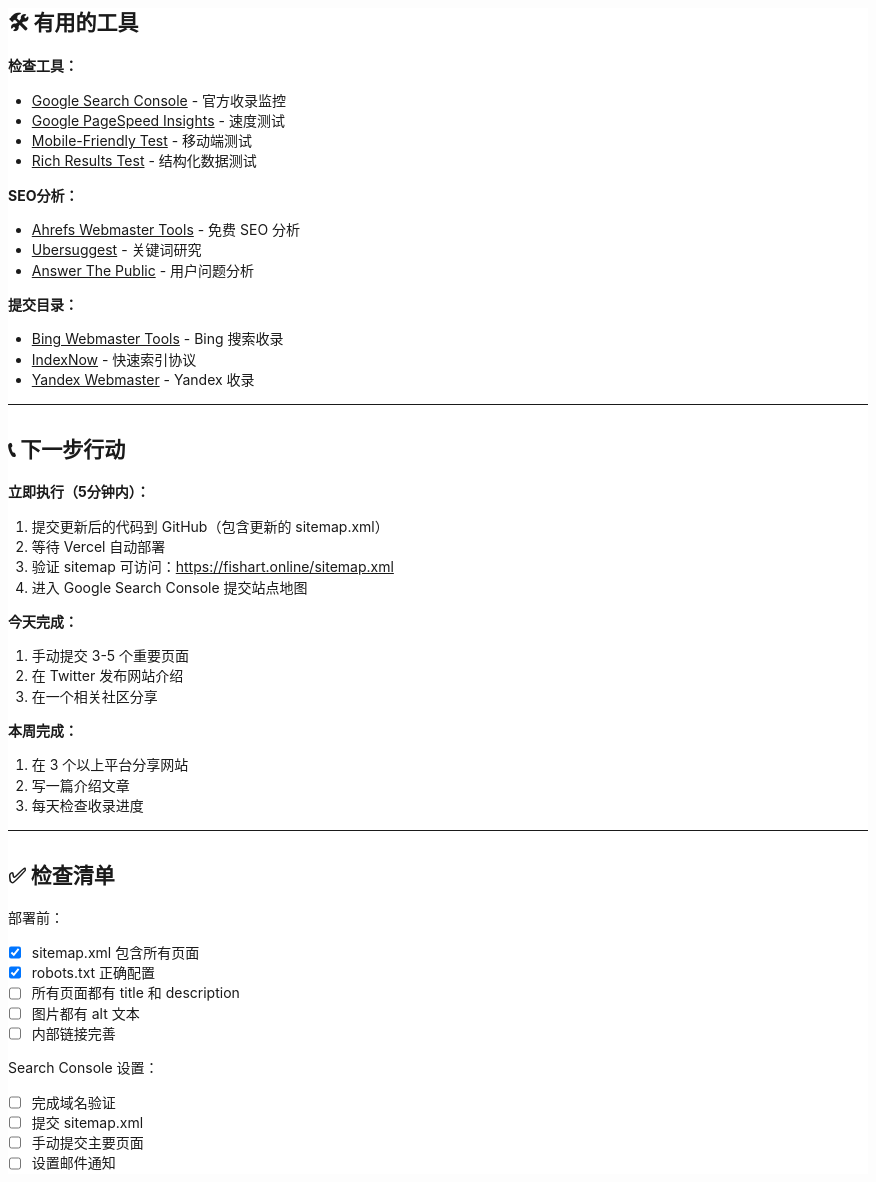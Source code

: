 
## 🛠️ 有用的工具

**检查工具：**
- [Google Search Console](https://search.google.com/search-console) - 官方收录监控
- [Google PageSpeed Insights](https://pagespeed.web.dev/) - 速度测试
- [Mobile-Friendly Test](https://search.google.com/test/mobile-friendly) - 移动端测试
- [Rich Results Test](https://search.google.com/test/rich-results) - 结构化数据测试

**SEO分析：**
- [Ahrefs Webmaster Tools](https://ahrefs.com/webmaster-tools) - 免费 SEO 分析
- [Ubersuggest](https://neilpatel.com/ubersuggest/) - 关键词研究
- [Answer The Public](https://answerthepublic.com/) - 用户问题分析

**提交目录：**
- [Bing Webmaster Tools](https://www.bing.com/webmasters) - Bing 搜索收录
- [IndexNow](https://www.indexnow.org/) - 快速索引协议
- [Yandex Webmaster](https://webmaster.yandex.com/) - Yandex 收录

---

## 📞 下一步行动

**立即执行（5分钟内）：**

1. 提交更新后的代码到 GitHub（包含更新的 sitemap.xml）
2. 等待 Vercel 自动部署
3. 验证 sitemap 可访问：https://fishart.online/sitemap.xml
4. 进入 Google Search Console 提交站点地图

**今天完成：**

1. 手动提交 3-5 个重要页面
2. 在 Twitter 发布网站介绍
3. 在一个相关社区分享

**本周完成：**

1. 在 3 个以上平台分享网站
2. 写一篇介绍文章
3. 每天检查收录进度

---

## ✅ 检查清单

部署前：
- [x] sitemap.xml 包含所有页面
- [x] robots.txt 正确配置
- [ ] 所有页面都有 title 和 description
- [ ] 图片都有 alt 文本
- [ ] 内部链接完善

Search Console 设置：
- [ ] 完成域名验证
- [ ] 提交 sitemap.xml
- [ ] 手动提交主要页面
- [ ] 设置邮件通知
